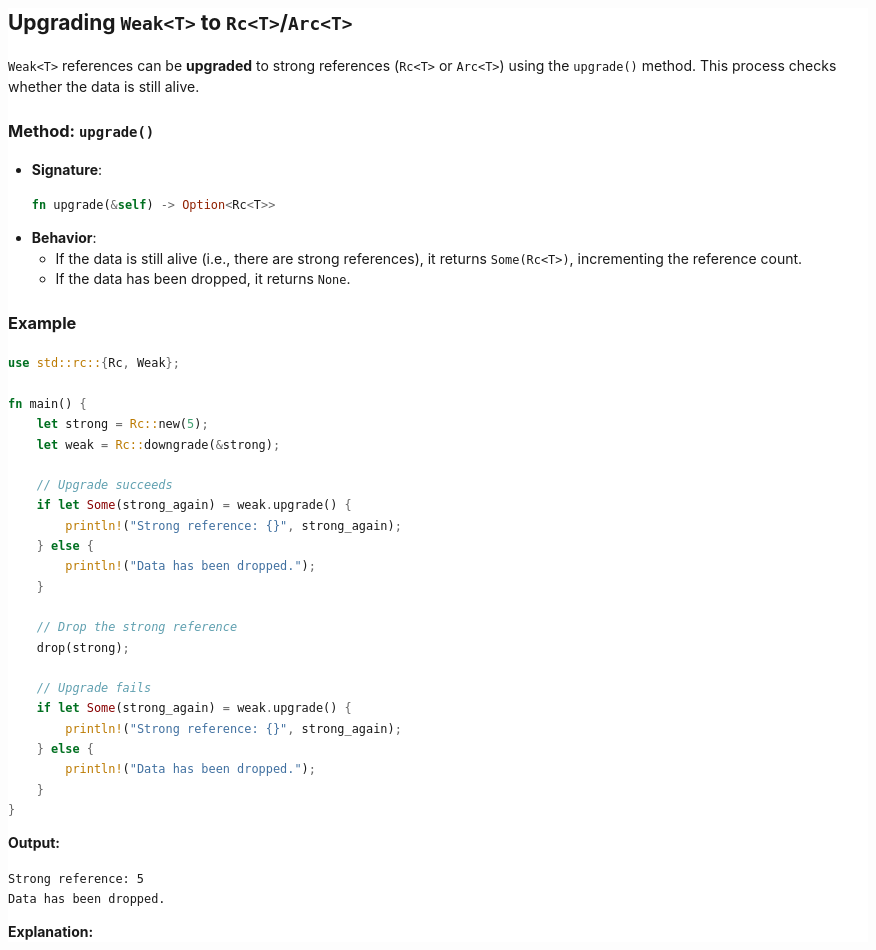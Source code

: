 
## Upgrading `Weak<T>` to `Rc<T>`/`Arc<T>`

`Weak<T>` references can be **upgraded** to strong references (`Rc<T>` or `Arc<T>`) using the `upgrade()` method. This process checks whether the data is still alive.

### **Method: `upgrade()`**

- **Signature**:
    ```rust
    fn upgrade(&self) -> Option<Rc<T>>
    ```
- **Behavior**:
    - If the data is still alive (i.e., there are strong references), it returns `Some(Rc<T>)`, incrementing the reference count.
    - If the data has been dropped, it returns `None`.

### **Example**

```rust
use std::rc::{Rc, Weak};

fn main() {
    let strong = Rc::new(5);
    let weak = Rc::downgrade(&strong);

    // Upgrade succeeds
    if let Some(strong_again) = weak.upgrade() {
        println!("Strong reference: {}", strong_again);
    } else {
        println!("Data has been dropped.");
    }

    // Drop the strong reference
    drop(strong);

    // Upgrade fails
    if let Some(strong_again) = weak.upgrade() {
        println!("Strong reference: {}", strong_again);
    } else {
        println!("Data has been dropped.");
    }
}
```

**Output:**
```
Strong reference: 5
Data has been dropped.
```

**Explanation:**
